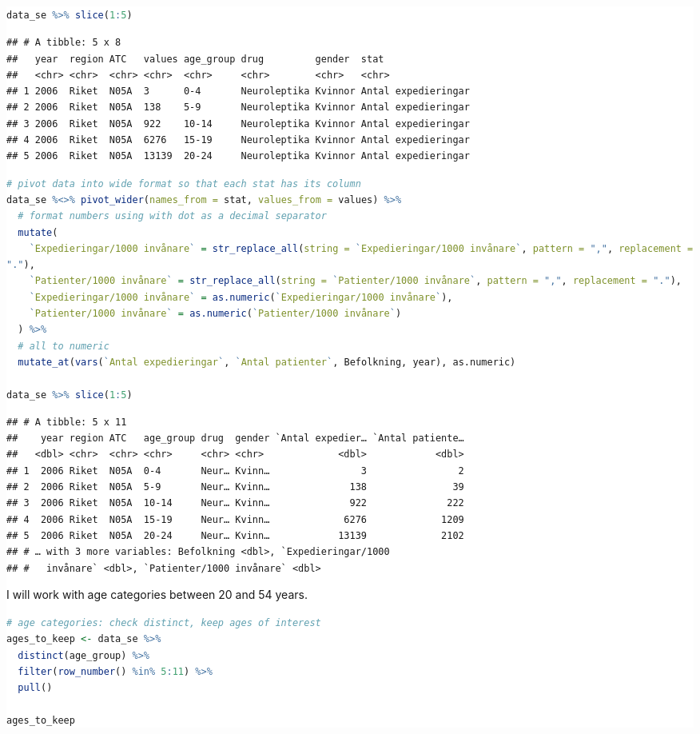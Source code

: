 
```r
data_se %>% slice(1:5)
```

```
## # A tibble: 5 x 8
##   year  region ATC   values age_group drug         gender  stat               
##   <chr> <chr>  <chr> <chr>  <chr>     <chr>        <chr>   <chr>              
## 1 2006  Riket  N05A  3      0-4       Neuroleptika Kvinnor Antal expedieringar
## 2 2006  Riket  N05A  138    5-9       Neuroleptika Kvinnor Antal expedieringar
## 3 2006  Riket  N05A  922    10-14     Neuroleptika Kvinnor Antal expedieringar
## 4 2006  Riket  N05A  6276   15-19     Neuroleptika Kvinnor Antal expedieringar
## 5 2006  Riket  N05A  13139  20-24     Neuroleptika Kvinnor Antal expedieringar
```


```r
# pivot data into wide format so that each stat has its column
data_se %<>% pivot_wider(names_from = stat, values_from = values) %>%
  # format numbers using with dot as a decimal separator
  mutate(
    `Expedieringar/1000 invånare` = str_replace_all(string = `Expedieringar/1000 invånare`, pattern = ",", replacement = "."),
    `Patienter/1000 invånare` = str_replace_all(string = `Patienter/1000 invånare`, pattern = ",", replacement = "."),
    `Expedieringar/1000 invånare` = as.numeric(`Expedieringar/1000 invånare`),
    `Patienter/1000 invånare` = as.numeric(`Patienter/1000 invånare`)
  ) %>% 
  # all to numeric
  mutate_at(vars(`Antal expedieringar`, `Antal patienter`, Befolkning, year), as.numeric)

data_se %>% slice(1:5)
```

```
## # A tibble: 5 x 11
##    year region ATC   age_group drug  gender `Antal expedier… `Antal patiente…
##   <dbl> <chr>  <chr> <chr>     <chr> <chr>             <dbl>            <dbl>
## 1  2006 Riket  N05A  0-4       Neur… Kvinn…                3                2
## 2  2006 Riket  N05A  5-9       Neur… Kvinn…              138               39
## 3  2006 Riket  N05A  10-14     Neur… Kvinn…              922              222
## 4  2006 Riket  N05A  15-19     Neur… Kvinn…             6276             1209
## 5  2006 Riket  N05A  20-24     Neur… Kvinn…            13139             2102
## # … with 3 more variables: Befolkning <dbl>, `Expedieringar/1000
## #   invånare` <dbl>, `Patienter/1000 invånare` <dbl>
```
I will work with age categories between 20 and 54 years.

```r
# age categories: check distinct, keep ages of interest
ages_to_keep <- data_se %>% 
  distinct(age_group) %>% 
  filter(row_number() %in% 5:11) %>% 
  pull()

ages_to_keep
```
